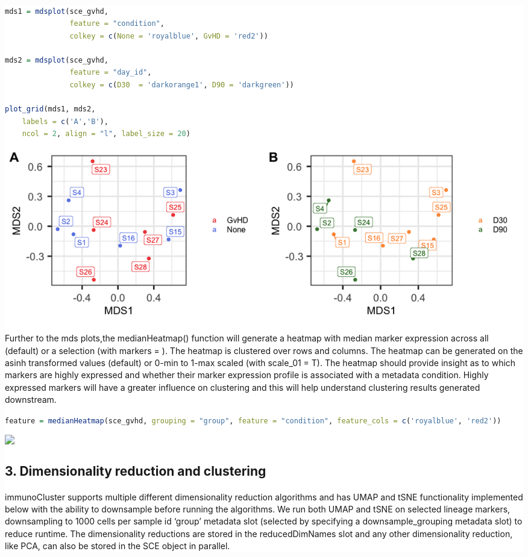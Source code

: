 ``` r
mds1 = mdsplot(sce_gvhd, 
               feature = "condition", 
               colkey = c(None = 'royalblue', GvHD = 'red2'))

mds2 = mdsplot(sce_gvhd, 
               feature = "day_id", 
               colkey = c(D30  = 'darkorange1', D90 = 'darkgreen'))

plot_grid(mds1, mds2,
    labels = c('A','B'),
    ncol = 2, align = "l", label_size = 20)
```

<img src="README_files/figure-gfm/mds_plot-1.png" style="display: block; margin: auto;" />

Further to the mds plots,the medianHeatmap() function will generate a
heatmap with median marker expression across all (default) or a
selection (with markers = ). The heatmap is clustered over rows and
columns. The heatmap can be generated on the asinh transformed values
(default) or 0-min to 1-max scaled (with scale\_01 = T). The heatmap
should provide insight as to which markers are highly expressed and
whether their marker expression profile is associated with a metadata
condition. Highly expressed markers will have a greater influence on
clustering and this will help understand clustering results generated
downstream.

``` r
feature = medianHeatmap(sce_gvhd, grouping = "group", feature = "condition", feature_cols = c('royalblue', 'red2'))
```

<img src="README_files/figure-gfm/sample heatmap-1.png" style="display: block; margin: auto;" />

## 3. Dimensionality reduction and clustering

immunoCluster supports multiple different dimensionality reduction
algorithms and has UMAP and tSNE functionality implemented below with
the ability to downsample before running the algorithms. We run both
UMAP and tSNE on selected lineage markers, downsampling to 1000 cells
per sample id ‘group’ metadata slot (selected by specifying a
downsample\_grouping metadata slot) to reduce runtime. The
dimensionality reductions are stored in the reducedDimNames slot and any
other dimensionality reduction, like PCA, can also be stored in the SCE
object in parallel.
